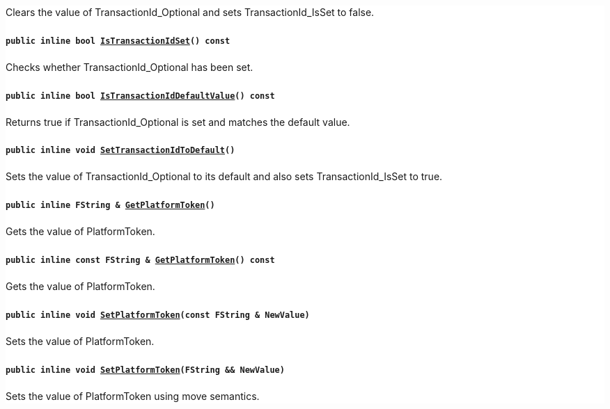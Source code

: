 Clears the value of TransactionId_Optional and sets TransactionId_IsSet to false.

#### `public inline bool `[`IsTransactionIdSet`](#structFRHAPI__PlatformEntitlementProcessRequest_1aa500b571932b2a7e715a5ac719d054ca)`() const` <a id="structFRHAPI__PlatformEntitlementProcessRequest_1aa500b571932b2a7e715a5ac719d054ca"></a>

Checks whether TransactionId_Optional has been set.

#### `public inline bool `[`IsTransactionIdDefaultValue`](#structFRHAPI__PlatformEntitlementProcessRequest_1a297ae4ec15de336e45c4af36d5462aee)`() const` <a id="structFRHAPI__PlatformEntitlementProcessRequest_1a297ae4ec15de336e45c4af36d5462aee"></a>

Returns true if TransactionId_Optional is set and matches the default value.

#### `public inline void `[`SetTransactionIdToDefault`](#structFRHAPI__PlatformEntitlementProcessRequest_1ab34e22674633357bbc8364c2682621c1)`()` <a id="structFRHAPI__PlatformEntitlementProcessRequest_1ab34e22674633357bbc8364c2682621c1"></a>

Sets the value of TransactionId_Optional to its default and also sets TransactionId_IsSet to true.

#### `public inline FString & `[`GetPlatformToken`](#structFRHAPI__PlatformEntitlementProcessRequest_1a8afef5efd58e5f0225a515b39ae616ba)`()` <a id="structFRHAPI__PlatformEntitlementProcessRequest_1a8afef5efd58e5f0225a515b39ae616ba"></a>

Gets the value of PlatformToken.

#### `public inline const FString & `[`GetPlatformToken`](#structFRHAPI__PlatformEntitlementProcessRequest_1a56a30c95db6545aa2d68bbec3c5cf108)`() const` <a id="structFRHAPI__PlatformEntitlementProcessRequest_1a56a30c95db6545aa2d68bbec3c5cf108"></a>

Gets the value of PlatformToken.

#### `public inline void `[`SetPlatformToken`](#structFRHAPI__PlatformEntitlementProcessRequest_1a46a0856d880e6cb5940294e9723cd39c)`(const FString & NewValue)` <a id="structFRHAPI__PlatformEntitlementProcessRequest_1a46a0856d880e6cb5940294e9723cd39c"></a>

Sets the value of PlatformToken.

#### `public inline void `[`SetPlatformToken`](#structFRHAPI__PlatformEntitlementProcessRequest_1a8e290e471b1cea6865e1fb43ffc445e5)`(FString && NewValue)` <a id="structFRHAPI__PlatformEntitlementProcessRequest_1a8e290e471b1cea6865e1fb43ffc445e5"></a>

Sets the value of PlatformToken using move semantics.
